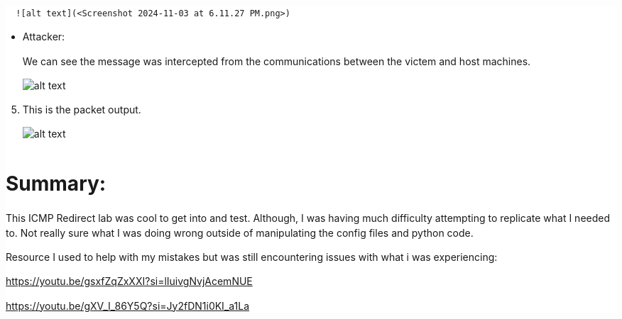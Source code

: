       ![alt text](<Screenshot 2024-11-03 at 6.11.27 PM.png>)

  - Attacker:

    We can see the message was intercepted from the communications between the victem and host machines.

    ![alt text](<Screenshot 2024-11-03 at 6.13.57 PM.png>)


5. This is the packet output.   

    ![alt text](<Screenshot 2024-11-03 at 6.50.01 PM.png>)


# Summary:

This ICMP Redirect lab was cool to get into and test.  Although, I was having much difficulty attempting to replicate what I needed to.  Not really sure what I was doing wrong outside of manipulating the config files and python code.   

Resource I used to help with my mistakes but was still encountering issues with what i was experiencing:

https://youtu.be/gsxfZqZxXXI?si=lIuivgNvjAcemNUE

https://youtu.be/gXV_I_86Y5Q?si=Jy2fDN1i0KI_a1La